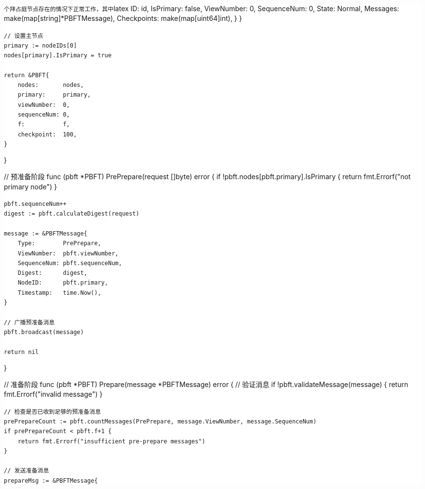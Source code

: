 ``` 个拜占庭节点存在的情况下正常工作，其中 ```latex
            ID:          id,
            IsPrimary:   false,
            ViewNumber:  0,
            SequenceNum: 0,
            State:       Normal,
            Messages:    make(map[string]*PBFTMessage),
            Checkpoints: make(map[uint64]int),
        }
    }
    
    // 设置主节点
    primary := nodeIDs[0]
    nodes[primary].IsPrimary = true
    
    return &PBFT{
        nodes:       nodes,
        primary:     primary,
        viewNumber:  0,
        sequenceNum: 0,
        f:           f,
        checkpoint:  100,
    }
}

// 预准备阶段
func (pbft *PBFT) PrePrepare(request []byte) error {
    if !pbft.nodes[pbft.primary].IsPrimary {
        return fmt.Errorf("not primary node")
    }
    
    pbft.sequenceNum++
    digest := pbft.calculateDigest(request)
    
    message := &PBFTMessage{
        Type:        PrePrepare,
        ViewNumber:  pbft.viewNumber,
        SequenceNum: pbft.sequenceNum,
        Digest:      digest,
        NodeID:      pbft.primary,
        Timestamp:   time.Now(),
    }
    
    // 广播预准备消息
    pbft.broadcast(message)
    
    return nil
}

// 准备阶段
func (pbft *PBFT) Prepare(message *PBFTMessage) error {
    // 验证消息
    if !pbft.validateMessage(message) {
        return fmt.Errorf("invalid message")
    }
    
    // 检查是否已收到足够的预准备消息
    prePrepareCount := pbft.countMessages(PrePrepare, message.ViewNumber, message.SequenceNum)
    if prePrepareCount < pbft.f+1 {
        return fmt.Errorf("insufficient pre-prepare messages")
    }
    
    // 发送准备消息
    prepareMsg := &PBFTMessage{
```